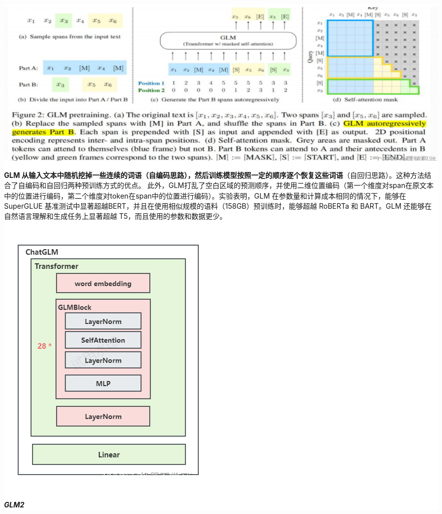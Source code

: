 ![alt text](image-7.png)

**GLM 从输入文本中随机挖掉一些连续的词语（自编码思路），然后训练模型按照一定的顺序逐个恢复这些词语**（自回归思路）。这种方法结合了自编码和自回归两种预训练方式的优点。
此外，GLM打乱了空白区域的预测顺序，并使用二维位置编码（第一个维度对span在原文本中的位置进行编码，第二个维度对token在span中的位置进行编码）。实验表明，GLM 在参数量和计算成本相同的情况下，能够在 SuperGLUE 基准测试中显著超越BERT，并且在使用相似规模的语料（158GB）预训练时，能够超越 RoBERTa 和 BART。GLM 还能够在自然语言理解和生成任务上显著超越 T5，而且使用的参数和数据更少。

![alt text](38199ccef3e24db784d10b34f9dce3de.png)


##### GLM2
